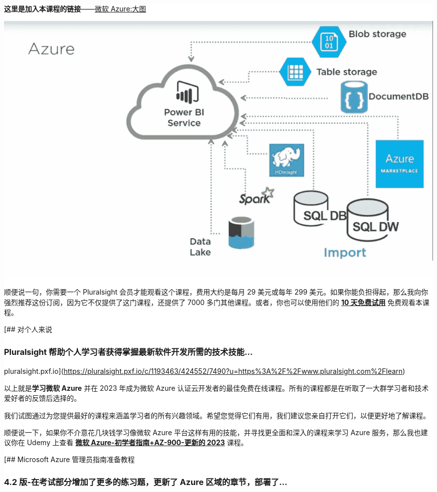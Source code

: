 **这里是加入本课程的链接**——[微软 Azure:大图](https://pluralsight.pxf.io/c/1193463/424552/7490?u=https%3A%2F%2Fwww.pluralsight.com%2Fcourses%2Fmicrosoft-azure-the-big-picture)

[![](img/a3622c33ab96f9c6031014807e45e0f1.png)](https://pluralsight.pxf.io/c/1193463/424552/7490?u=https%3A%2F%2Fwww.pluralsight.com%2Fcourses%2Fmicrosoft-azure-the-big-picture)

顺便说一句，你需要一个 Pluralsight 会员才能观看这个课程，费用大约是每月 29 美元或每年 299 美元。如果你能负担得起，那么我向你强烈推荐这份订阅，因为它不仅提供了这门课程，还提供了 7000 多门其他课程。或者，你也可以使用他们的 [**10 天免费试用**](https://pluralsight.pxf.io/c/1193463/424552/7490?u=https%3A%2F%2Fwww.pluralsight.com%2Flearn) 免费观看本课程。

[](https://pluralsight.pxf.io/c/1193463/424552/7490?u=https%3A%2F%2Fwww.pluralsight.com%2Flearn) [## 对个人来说

### Pluralsight 帮助个人学习者获得掌握最新软件开发所需的技术技能…

pluralsight.pxf.io](https://pluralsight.pxf.io/c/1193463/424552/7490?u=https%3A%2F%2Fwww.pluralsight.com%2Flearn) 

以上就是**学习微软 Azure** 并在 2023 年成为微软 Azure 认证云开发者的最佳免费在线课程。所有的课程都是在听取了一大群学习者和技术爱好者的反馈后选择的。

我们试图通过为您提供最好的课程来涵盖学习者的所有兴趣领域。希望您觉得它们有用，我们建议您亲自打开它们，以便更好地了解课程。

顺便说一下，如果你不介意花几块钱学习像微软 Azure 平台这样有用的技能，并寻找更全面和深入的课程来学习 Azure 服务，那么我也建议你在 Udemy 上查看 [**微软 Azure-初学者指南+AZ-900-更新的 2023**](https://click.linksynergy.com/deeplink?id=JVFxdTr9V80&mid=39197&murl=https%3A%2F%2Fwww.udemy.com%2Fcourse%2Fmicrosoft-azure-beginners-guide%2F) 课程。

[](https://click.linksynergy.com/deeplink?id=JVFxdTr9V80&mid=39197&murl=https%3A%2F%2Fwww.udemy.com%2Fcourse%2Fmicrosoft-azure-beginners-guide%2F) [## Microsoft Azure 管理员指南准备教程

### 4.2 版-在考试部分增加了更多的练习题，更新了 Azure 区域的章节，部署了…
